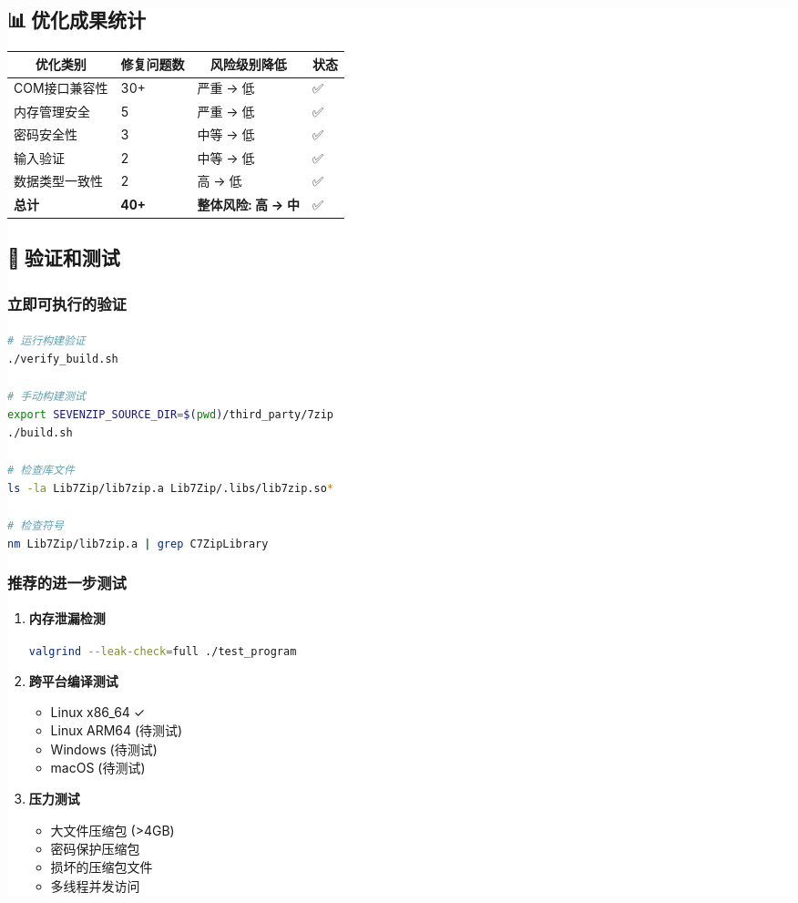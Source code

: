 ## 📊 优化成果统计

| 优化类别 | 修复问题数 | 风险级别降低 | 状态 |
|---------|-----------|-------------|------|
| COM接口兼容性 | 30+ | 严重 → 低 | ✅ |
| 内存管理安全 | 5 | 严重 → 低 | ✅ |
| 密码安全性 | 3 | 中等 → 低 | ✅ |
| 输入验证 | 2 | 中等 → 低 | ✅ |
| 数据类型一致性 | 2 | 高 → 低 | ✅ |
| **总计** | **40+** | **整体风险: 高 → 中** | ✅ |

## 🧪 验证和测试

### 立即可执行的验证

```bash
# 运行构建验证
./verify_build.sh

# 手动构建测试
export SEVENZIP_SOURCE_DIR=$(pwd)/third_party/7zip
./build.sh

# 检查库文件
ls -la Lib7Zip/lib7zip.a Lib7Zip/.libs/lib7zip.so*

# 检查符号
nm Lib7Zip/lib7zip.a | grep C7ZipLibrary
```

### 推荐的进一步测试

1. **内存泄漏检测**
   ```bash
   valgrind --leak-check=full ./test_program
   ```

2. **跨平台编译测试**
   - Linux x86_64 ✓
   - Linux ARM64 (待测试)
   - Windows (待测试)
   - macOS (待测试)

3. **压力测试**
   - 大文件压缩包 (>4GB)
   - 密码保护压缩包
   - 损坏的压缩包文件
   - 多线程并发访问
